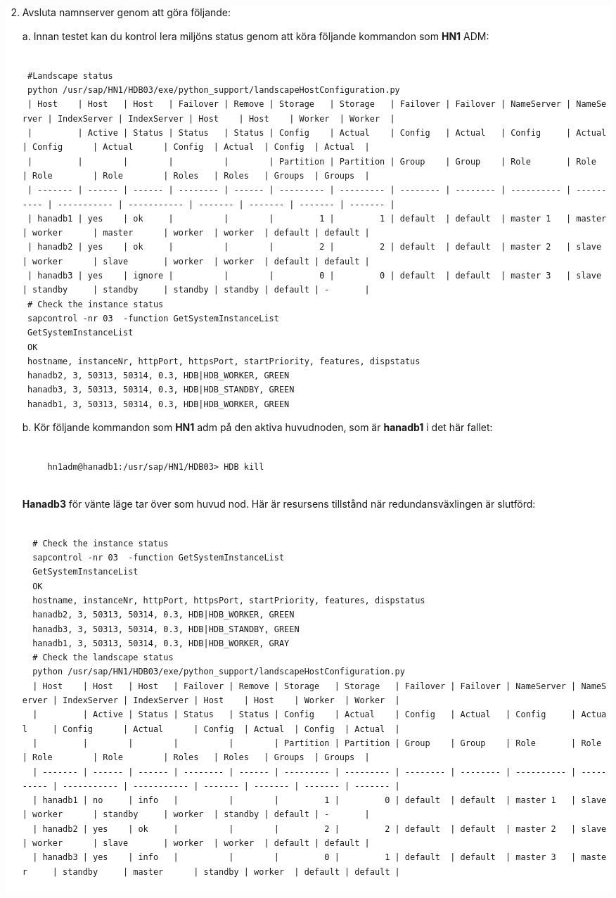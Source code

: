 2. Avsluta namnserver genom att göra följande:

   a. Innan testet kan du kontrol lera miljöns status genom att köra följande kommandon som **HN1** ADM:  

   <pre><code>
    #Landscape status 
    python /usr/sap/HN1/HDB03/exe/python_support/landscapeHostConfiguration.py
    | Host    | Host   | Host   | Failover | Remove | Storage   | Storage   | Failover | Failover | NameServer | NameServer | IndexServer | IndexServer | Host    | Host    | Worker  | Worker  |
    |         | Active | Status | Status   | Status | Config    | Actual    | Config   | Actual   | Config     | Actual     | Config      | Actual      | Config  | Actual  | Config  | Actual  |
    |         |        |        |          |        | Partition | Partition | Group    | Group    | Role       | Role       | Role        | Role        | Roles   | Roles   | Groups  | Groups  |
    | ------- | ------ | ------ | -------- | ------ | --------- | --------- | -------- | -------- | ---------- | ---------- | ----------- | ----------- | ------- | ------- | ------- | ------- |
    | hanadb1 | yes    | ok     |          |        |         1 |         1 | default  | default  | master 1   | master     | worker      | master      | worker  | worker  | default | default |
    | hanadb2 | yes    | ok     |          |        |         2 |         2 | default  | default  | master 2   | slave      | worker      | slave       | worker  | worker  | default | default |
    | hanadb3 | yes    | ignore |          |        |         0 |         0 | default  | default  | master 3   | slave      | standby     | standby     | standby | standby | default | -       |
    # Check the instance status
    sapcontrol -nr 03  -function GetSystemInstanceList
    GetSystemInstanceList
    OK
    hostname, instanceNr, httpPort, httpsPort, startPriority, features, dispstatus
    hanadb2, 3, 50313, 50314, 0.3, HDB|HDB_WORKER, GREEN
    hanadb3, 3, 50313, 50314, 0.3, HDB|HDB_STANDBY, GREEN
    hanadb1, 3, 50313, 50314, 0.3, HDB|HDB_WORKER, GREEN
   </code></pre>

   b. Kör följande kommandon som **HN1** adm på den aktiva huvudnoden, som är **hanadb1** i det här fallet:  

    <pre><code>
        hn1adm@hanadb1:/usr/sap/HN1/HDB03> HDB kill
    </code></pre>
    
    **Hanadb3** för vänte läge tar över som huvud nod. Här är resursens tillstånd när redundansväxlingen är slutförd:  

    <pre><code>
     # Check the instance status
     sapcontrol -nr 03  -function GetSystemInstanceList
     GetSystemInstanceList
     OK
     hostname, instanceNr, httpPort, httpsPort, startPriority, features, dispstatus
     hanadb2, 3, 50313, 50314, 0.3, HDB|HDB_WORKER, GREEN
     hanadb3, 3, 50313, 50314, 0.3, HDB|HDB_STANDBY, GREEN
     hanadb1, 3, 50313, 50314, 0.3, HDB|HDB_WORKER, GRAY
     # Check the landscape status
     python /usr/sap/HN1/HDB03/exe/python_support/landscapeHostConfiguration.py
     | Host    | Host   | Host   | Failover | Remove | Storage   | Storage   | Failover | Failover | NameServer | NameServer | IndexServer | IndexServer | Host    | Host    | Worker  | Worker  |
     |         | Active | Status | Status   | Status | Config    | Actual    | Config   | Actual   | Config     | Actual     | Config      | Actual      | Config  | Actual  | Config  | Actual  |
     |         |        |        |          |        | Partition | Partition | Group    | Group    | Role       | Role       | Role        | Role        | Roles   | Roles   | Groups  | Groups  |
     | ------- | ------ | ------ | -------- | ------ | --------- | --------- | -------- | -------- | ---------- | ---------- | ----------- | ----------- | ------- | ------- | ------- | ------- |
     | hanadb1 | no     | info   |          |        |         1 |         0 | default  | default  | master 1   | slave      | worker      | standby     | worker  | standby | default | -       |
     | hanadb2 | yes    | ok     |          |        |         2 |         2 | default  | default  | master 2   | slave      | worker      | slave       | worker  | worker  | default | default |
     | hanadb3 | yes    | info   |          |        |         0 |         1 | default  | default  | master 3   | master     | standby     | master      | standby | worker  | default | default |
    </code></pre>
